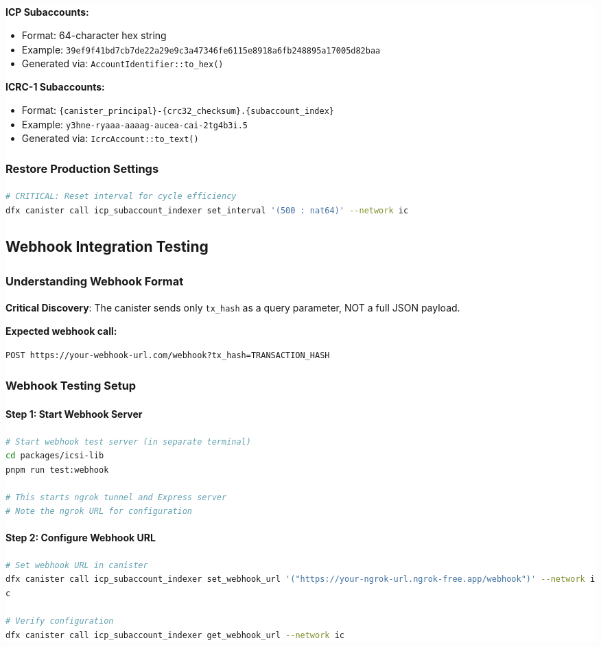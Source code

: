 **ICP Subaccounts:**

- Format: 64-character hex string
- Example: `39ef9f41bd7cb7de22a29e9c3a47346fe6115e8918a6fb248895a17005d82baa`
- Generated via: `AccountIdentifier::to_hex()`

**ICRC-1 Subaccounts:**

- Format: `{canister_principal}-{crc32_checksum}.{subaccount_index}`
- Example: `y3hne-ryaaa-aaaag-aucea-cai-2tg4b3i.5`
- Generated via: `IcrcAccount::to_text()`

### Restore Production Settings

```bash
# CRITICAL: Reset interval for cycle efficiency
dfx canister call icp_subaccount_indexer set_interval '(500 : nat64)' --network ic
```

## Webhook Integration Testing

### Understanding Webhook Format

**Critical Discovery**: The canister sends only `tx_hash` as a query parameter, NOT a full JSON payload.

**Expected webhook call:**

```
POST https://your-webhook-url.com/webhook?tx_hash=TRANSACTION_HASH
```

### Webhook Testing Setup

#### Step 1: Start Webhook Server

```bash
# Start webhook test server (in separate terminal)
cd packages/icsi-lib
pnpm run test:webhook

# This starts ngrok tunnel and Express server
# Note the ngrok URL for configuration
```

#### Step 2: Configure Webhook URL

```bash
# Set webhook URL in canister
dfx canister call icp_subaccount_indexer set_webhook_url '("https://your-ngrok-url.ngrok-free.app/webhook")' --network ic

# Verify configuration
dfx canister call icp_subaccount_indexer get_webhook_url --network ic
```
